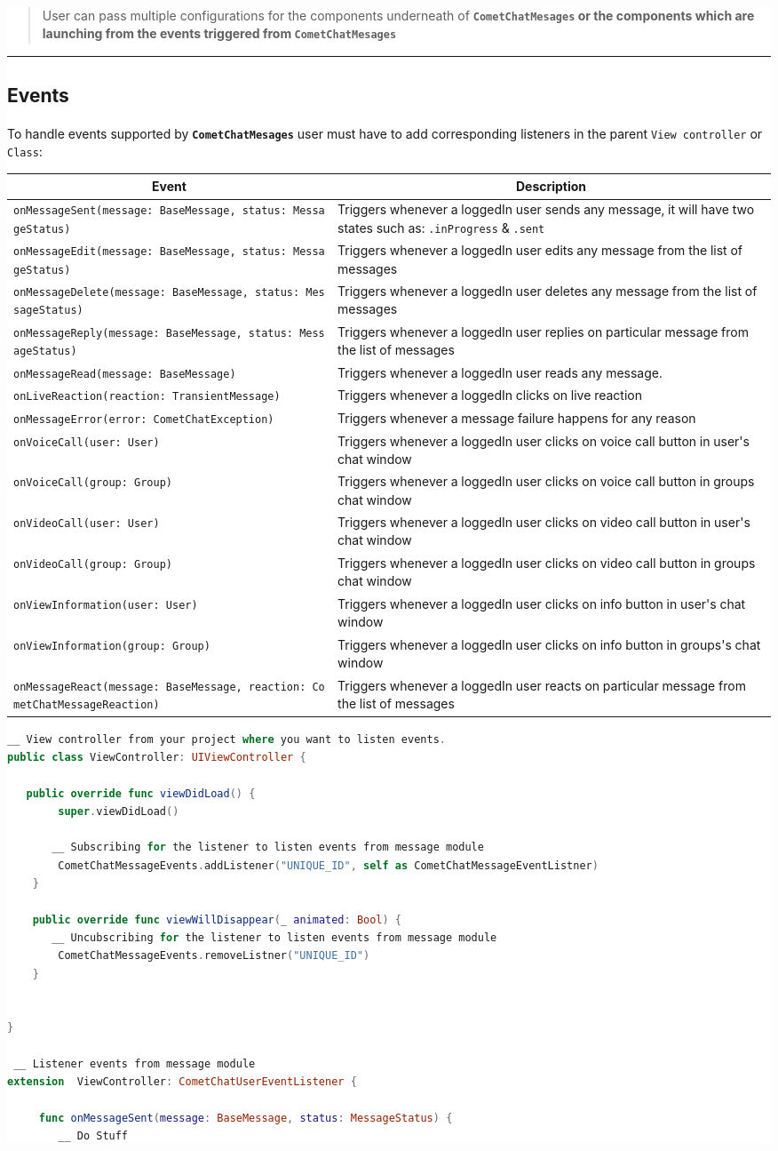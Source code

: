 ```swift
```



> User can pass multiple configurations for the components underneath of **`CometChatMesages`  or the components which are launching from the events triggered from  `CometChatMesages`**

---

## Events

To handle events supported by **`CometChatMesages`** user must have to add corresponding listeners in the parent `View controller` or `Class`:

| Event | Description | 
| ---- | ---- | 
| `onMessageSent(message: BaseMessage, status: MessageStatus)` | Triggers whenever a loggedIn user sends any message, it will have two states such as: `.inProgress` & `.sent` | 
| `onMessageEdit(message: BaseMessage, status: MessageStatus)` | Triggers whenever a loggedIn user edits any message from the list of messages | 
| `onMessageDelete(message: BaseMessage, status: MessageStatus)` | Triggers whenever a loggedIn user deletes any message from the list of messages | 
| `onMessageReply(message: BaseMessage, status: MessageStatus)` | Triggers whenever a loggedIn user replies on particular message from the list of messages | 
| `onMessageRead(message: BaseMessage)` | Triggers whenever a loggedIn user reads any message. | 
| `onLiveReaction(reaction: TransientMessage)` | Triggers whenever a loggedIn clicks on live reaction | 
| `onMessageError(error: CometChatException)` | Triggers whenever a message failure happens for any reason | 
| `onVoiceCall(user: User)` | Triggers whenever a loggedIn user clicks on voice call button in user's chat window | 
| `onVoiceCall(group: Group)` | Triggers whenever a loggedIn user clicks on voice call button in groups chat window | 
| `onVideoCall(user: User)` | Triggers whenever a loggedIn user clicks on video call button in user's chat window | 
| `onVideoCall(group: Group)` | Triggers whenever a loggedIn user clicks on video call button in groups chat window | 
| `onViewInformation(user: User)` | Triggers whenever a loggedIn user clicks on info button in user's chat window | 
| `onViewInformation(group: Group)` | Triggers whenever a loggedIn user clicks on info button in groups's chat window | 
| `onMessageReact(message: BaseMessage, reaction: CometChatMessageReaction)` | Triggers whenever a loggedIn user reacts on particular message from the list of messages | 


```swift
__ View controller from your project where you want to listen events.
public class ViewController: UIViewController {
    
   public override func viewDidLoad() {
        super.viewDidLoad()
     
       __ Subscribing for the listener to listen events from message module
        CometChatMessageEvents.addListener("UNIQUE_ID", self as CometChatMessageEventListner)
    }
  
    public override func viewWillDisappear(_ animated: Bool) {
       __ Uncubscribing for the listener to listen events from message module
        CometChatMessageEvents.removeListner("UNIQUE_ID")
    }
  
  
}

 __ Listener events from message module
extension  ViewController: CometChatUserEventListener {
  
     func onMessageSent(message: BaseMessage, status: MessageStatus) {
        __ Do Stuff
```